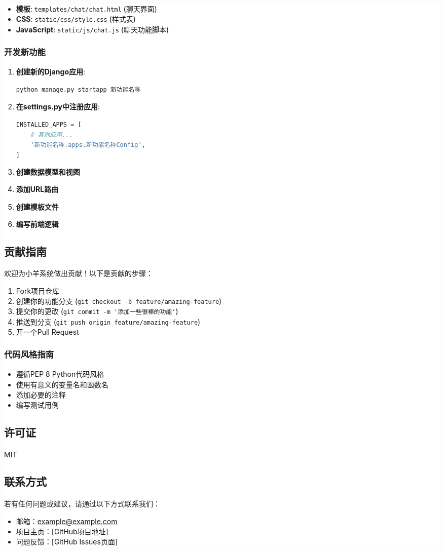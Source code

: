 - **模板**: `templates/chat/chat.html` (聊天界面)
- **CSS**: `static/css/style.css` (样式表)
- **JavaScript**: `static/js/chat.js` (聊天功能脚本)

### 开发新功能

1. **创建新的Django应用**:
   ```bash
   python manage.py startapp 新功能名称
   ```

2. **在settings.py中注册应用**:
   ```python
   INSTALLED_APPS = [
       # 其他应用...
       '新功能名称.apps.新功能名称Config',
   ]
   ```

3. **创建数据模型和视图**
4. **添加URL路由**
5. **创建模板文件**
6. **编写前端逻辑**

## 贡献指南

欢迎为小羊系统做出贡献！以下是贡献的步骤：

1. Fork项目仓库
2. 创建你的功能分支 (`git checkout -b feature/amazing-feature`)
3. 提交你的更改 (`git commit -m '添加一些很棒的功能'`)
4. 推送到分支 (`git push origin feature/amazing-feature`)
5. 开一个Pull Request

### 代码风格指南

- 遵循PEP 8 Python代码风格
- 使用有意义的变量名和函数名
- 添加必要的注释
- 编写测试用例

## 许可证

MIT

## 联系方式

若有任何问题或建议，请通过以下方式联系我们：

- 邮箱：example@example.com
- 项目主页：[GitHub项目地址]
- 问题反馈：[GitHub Issues页面] 